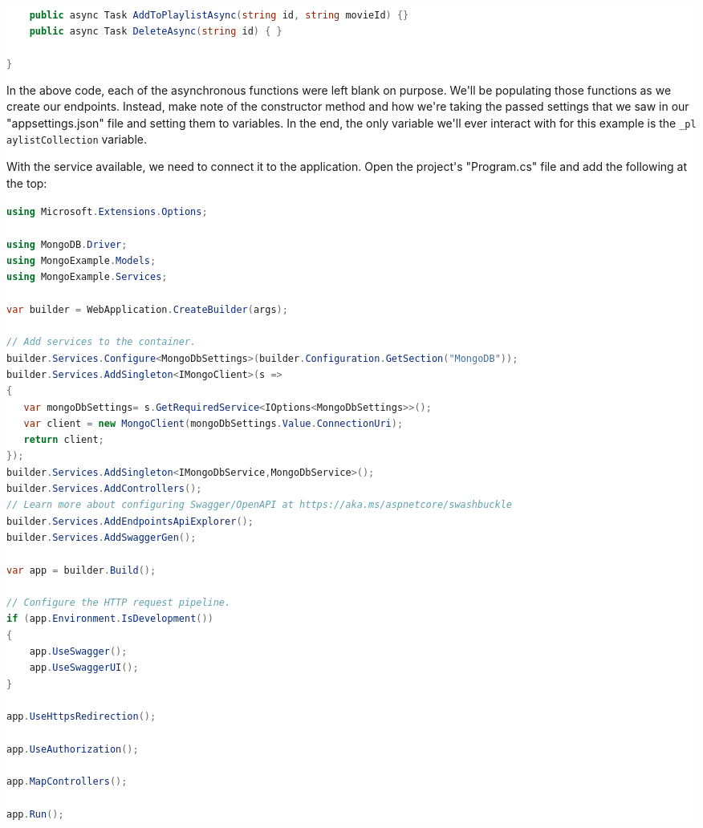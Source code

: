 ```cs
    public async Task AddToPlaylistAsync(string id, string movieId) {}
    public async Task DeleteAsync(string id) { }

}
```

In the above code, each of the asynchronous functions were left blank on purpose. We'll be populating those functions as we create our endpoints. Instead, make note of the constructor method and how we're taking the passed settings that we saw in our "appsettings.json" file and setting them to variables. In the end, the only variable we'll ever interact with for this example is the `_playlistCollection` variable.

With the service available, we need to connect it to the application. Open the project's "Program.cs" file and add the following at the top:

```cs
using Microsoft.Extensions.Options;

using MongoDB.Driver;
using MongoExample.Models;
using MongoExample.Services;

var builder = WebApplication.CreateBuilder(args);

// Add services to the container.
builder.Services.Configure<MongoDbSettings>(builder.Configuration.GetSection("MongoDB"));
builder.Services.AddSingleton<IMongoClient>(s =>
{
   var mongoDbSettings= s.GetRequiredService<IOptions<MongoDbSettings>>();
   var client = new MongoClient(mongoDbSettings.Value.ConnectionUri);
   return client;
});
builder.Services.AddSingleton<IMongoDbService,MongoDbService>();
builder.Services.AddControllers();
// Learn more about configuring Swagger/OpenAPI at https://aka.ms/aspnetcore/swashbuckle
builder.Services.AddEndpointsApiExplorer();
builder.Services.AddSwaggerGen();

var app = builder.Build();

// Configure the HTTP request pipeline.
if (app.Environment.IsDevelopment())
{
    app.UseSwagger();
    app.UseSwaggerUI();
}

app.UseHttpsRedirection();

app.UseAuthorization();

app.MapControllers();

app.Run();


```
